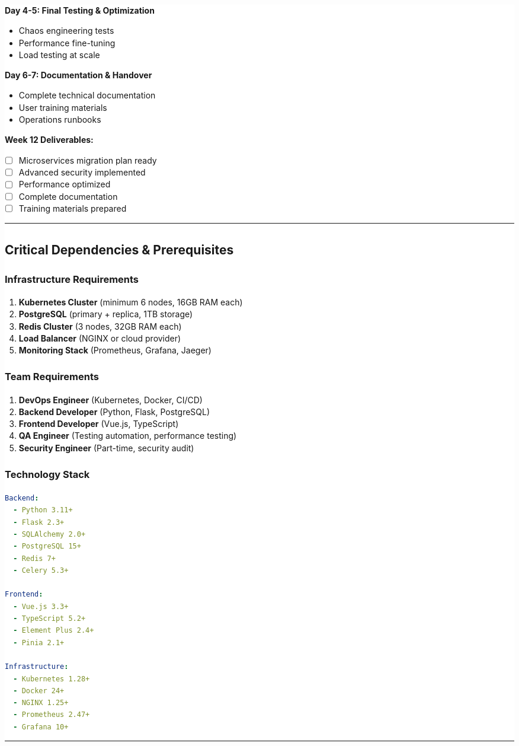 **Day 4-5: Final Testing & Optimization**
- Chaos engineering tests
- Performance fine-tuning
- Load testing at scale

**Day 6-7: Documentation & Handover**
- Complete technical documentation
- User training materials
- Operations runbooks

**Week 12 Deliverables:**
- [ ] Microservices migration plan ready
- [ ] Advanced security implemented
- [ ] Performance optimized
- [ ] Complete documentation
- [ ] Training materials prepared

---

## Critical Dependencies & Prerequisites

### Infrastructure Requirements
1. **Kubernetes Cluster** (minimum 6 nodes, 16GB RAM each)
2. **PostgreSQL** (primary + replica, 1TB storage)
3. **Redis Cluster** (3 nodes, 32GB RAM each)
4. **Load Balancer** (NGINX or cloud provider)
5. **Monitoring Stack** (Prometheus, Grafana, Jaeger)

### Team Requirements
1. **DevOps Engineer** (Kubernetes, Docker, CI/CD)
2. **Backend Developer** (Python, Flask, PostgreSQL)
3. **Frontend Developer** (Vue.js, TypeScript)
4. **QA Engineer** (Testing automation, performance testing)
5. **Security Engineer** (Part-time, security audit)

### Technology Stack
```yaml
Backend:
  - Python 3.11+
  - Flask 2.3+
  - SQLAlchemy 2.0+
  - PostgreSQL 15+
  - Redis 7+
  - Celery 5.3+

Frontend:
  - Vue.js 3.3+
  - TypeScript 5.2+
  - Element Plus 2.4+
  - Pinia 2.1+

Infrastructure:
  - Kubernetes 1.28+
  - Docker 24+
  - NGINX 1.25+
  - Prometheus 2.47+
  - Grafana 10+
```

---